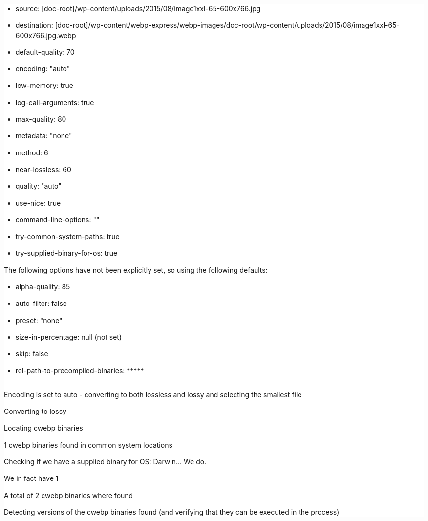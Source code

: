 - source: [doc-root]/wp-content/uploads/2015/08/image1xxl-65-600x766.jpg

- destination: [doc-root]/wp-content/webp-express/webp-images/doc-root/wp-content/uploads/2015/08/image1xxl-65-600x766.jpg.webp

- default-quality: 70

- encoding: "auto"

- low-memory: true

- log-call-arguments: true

- max-quality: 80

- metadata: "none"

- method: 6

- near-lossless: 60

- quality: "auto"

- use-nice: true

- command-line-options: ""

- try-common-system-paths: true

- try-supplied-binary-for-os: true


The following options have not been explicitly set, so using the following defaults:

- alpha-quality: 85

- auto-filter: false

- preset: "none"

- size-in-percentage: null (not set)

- skip: false

- rel-path-to-precompiled-binaries: *****

------------


Encoding is set to auto - converting to both lossless and lossy and selecting the smallest file


Converting to lossy

Locating cwebp binaries

1 cwebp binaries found in common system locations

Checking if we have a supplied binary for OS: Darwin... We do.

We in fact have 1

A total of 2 cwebp binaries where found

Detecting versions of the cwebp binaries found (and verifying that they can be executed in the process)
